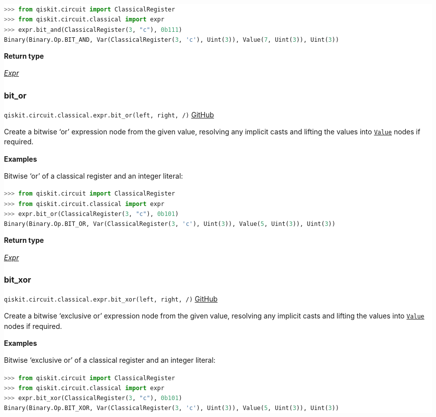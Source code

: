 ```python
>>> from qiskit.circuit import ClassicalRegister
>>> from qiskit.circuit.classical import expr
>>> expr.bit_and(ClassicalRegister(3, "c"), 0b111)
Binary(Binary.Op.BIT_AND, Var(ClassicalRegister(3, 'c'), Uint(3)), Value(7, Uint(3)), Uint(3))
```

**Return type**

[*Expr*](#qiskit.circuit.classical.expr.Expr "qiskit.circuit.classical.expr.expr.Expr")

### bit\_or

<span id="qiskit.circuit.classical.expr.bit_or" />

`qiskit.circuit.classical.expr.bit_or(left, right, /)` [GitHub](https://github.com/qiskit/qiskit/tree/stable/0.45/qiskit/circuit/classical/expr/constructors.py "view source code")

Create a bitwise ‘or’ expression node from the given value, resolving any implicit casts and lifting the values into [`Value`](#qiskit.circuit.classical.expr.Value "qiskit.circuit.classical.expr.Value") nodes if required.

**Examples**

Bitwise ‘or’ of a classical register and an integer literal:

```python
>>> from qiskit.circuit import ClassicalRegister
>>> from qiskit.circuit.classical import expr
>>> expr.bit_or(ClassicalRegister(3, "c"), 0b101)
Binary(Binary.Op.BIT_OR, Var(ClassicalRegister(3, 'c'), Uint(3)), Value(5, Uint(3)), Uint(3))
```

**Return type**

[*Expr*](#qiskit.circuit.classical.expr.Expr "qiskit.circuit.classical.expr.expr.Expr")

### bit\_xor

<span id="qiskit.circuit.classical.expr.bit_xor" />

`qiskit.circuit.classical.expr.bit_xor(left, right, /)` [GitHub](https://github.com/qiskit/qiskit/tree/stable/0.45/qiskit/circuit/classical/expr/constructors.py "view source code")

Create a bitwise ‘exclusive or’ expression node from the given value, resolving any implicit casts and lifting the values into [`Value`](#qiskit.circuit.classical.expr.Value "qiskit.circuit.classical.expr.Value") nodes if required.

**Examples**

Bitwise ‘exclusive or’ of a classical register and an integer literal:

```python
>>> from qiskit.circuit import ClassicalRegister
>>> from qiskit.circuit.classical import expr
>>> expr.bit_xor(ClassicalRegister(3, "c"), 0b101)
Binary(Binary.Op.BIT_XOR, Var(ClassicalRegister(3, 'c'), Uint(3)), Value(5, Uint(3)), Uint(3))
```

